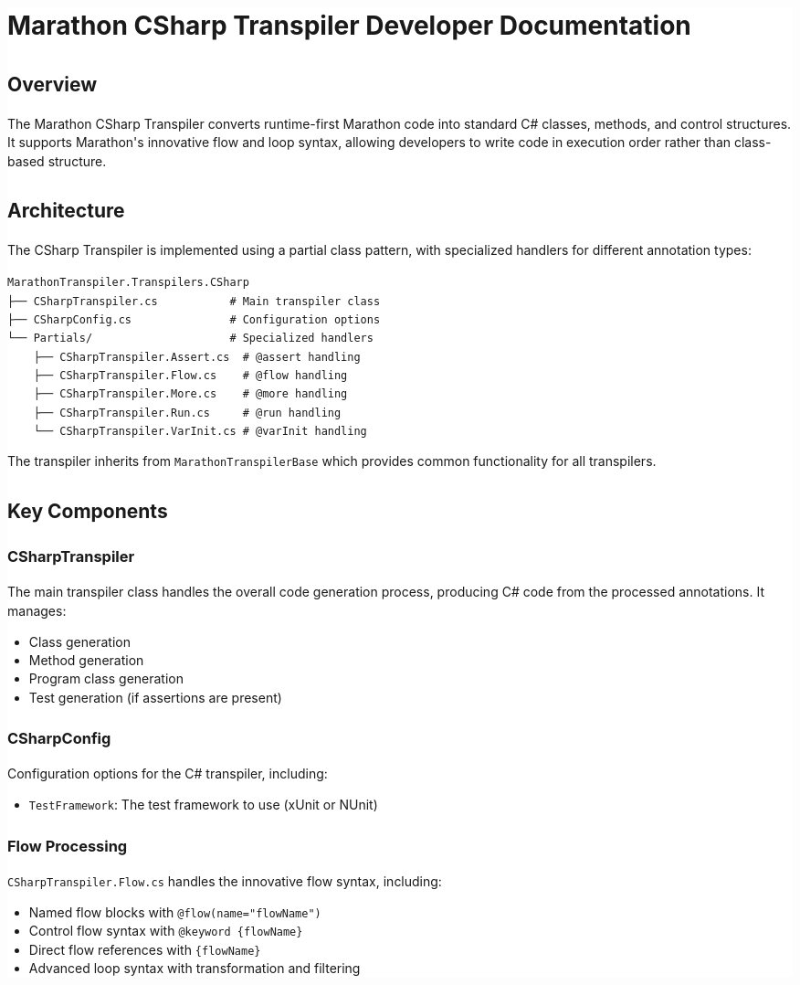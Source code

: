 ﻿# Marathon CSharp Transpiler Developer Documentation

## Overview

The Marathon CSharp Transpiler converts runtime-first Marathon code into standard C# classes, methods, and control structures. It supports Marathon's innovative flow and loop syntax, allowing developers to write code in execution order rather than class-based structure.

## Architecture

The CSharp Transpiler is implemented using a partial class pattern, with specialized handlers for different annotation types:

```
MarathonTranspiler.Transpilers.CSharp
├── CSharpTranspiler.cs           # Main transpiler class
├── CSharpConfig.cs               # Configuration options
└── Partials/                     # Specialized handlers
    ├── CSharpTranspiler.Assert.cs  # @assert handling
    ├── CSharpTranspiler.Flow.cs    # @flow handling
    ├── CSharpTranspiler.More.cs    # @more handling
    ├── CSharpTranspiler.Run.cs     # @run handling
    └── CSharpTranspiler.VarInit.cs # @varInit handling
```

The transpiler inherits from `MarathonTranspilerBase` which provides common functionality for all transpilers.

## Key Components

### CSharpTranspiler

The main transpiler class handles the overall code generation process, producing C# code from the processed annotations. It manages:

- Class generation
- Method generation
- Program class generation
- Test generation (if assertions are present)

### CSharpConfig

Configuration options for the C# transpiler, including:

- `TestFramework`: The test framework to use (xUnit or NUnit)

### Flow Processing

`CSharpTranspiler.Flow.cs` handles the innovative flow syntax, including:

- Named flow blocks with `@flow(name="flowName")`
- Control flow syntax with ``@keyword {flowName}``
- Direct flow references with `{flowName}`
- Advanced loop syntax with transformation and filtering
